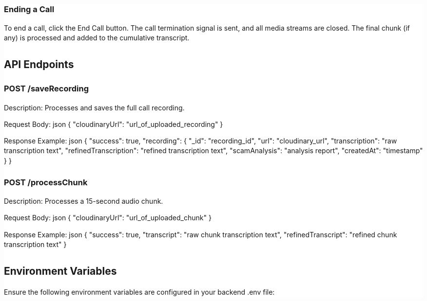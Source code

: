 ### Ending a Call
To end a call, click the End Call button. The call termination signal is sent, and all media streams are closed. The final chunk (if any) is processed and added to the cumulative transcript.

## API Endpoints

### POST /saveRecording
Description: Processes and saves the full call recording.

Request Body:
json
{
  "cloudinaryUrl": "url_of_uploaded_recording"
}


Response Example:
json
{
  "success": true,
  "recording": {
    "_id": "recording_id",
    "url": "cloudinary_url",
    "transcription": "raw transcription text",
    "refinedTranscription": "refined transcription text",
    "scamAnalysis": "analysis report",
    "createdAt": "timestamp"
  }
}


### POST /processChunk
Description: Processes a 15-second audio chunk.

Request Body:
json
{
  "cloudinaryUrl": "url_of_uploaded_chunk"
}


Response Example:
json
{
  "success": true,
  "transcript": "raw chunk transcription text",
  "refinedTranscript": "refined chunk transcription text"
}


## Environment Variables

Ensure the following environment variables are configured in your backend .env file:
